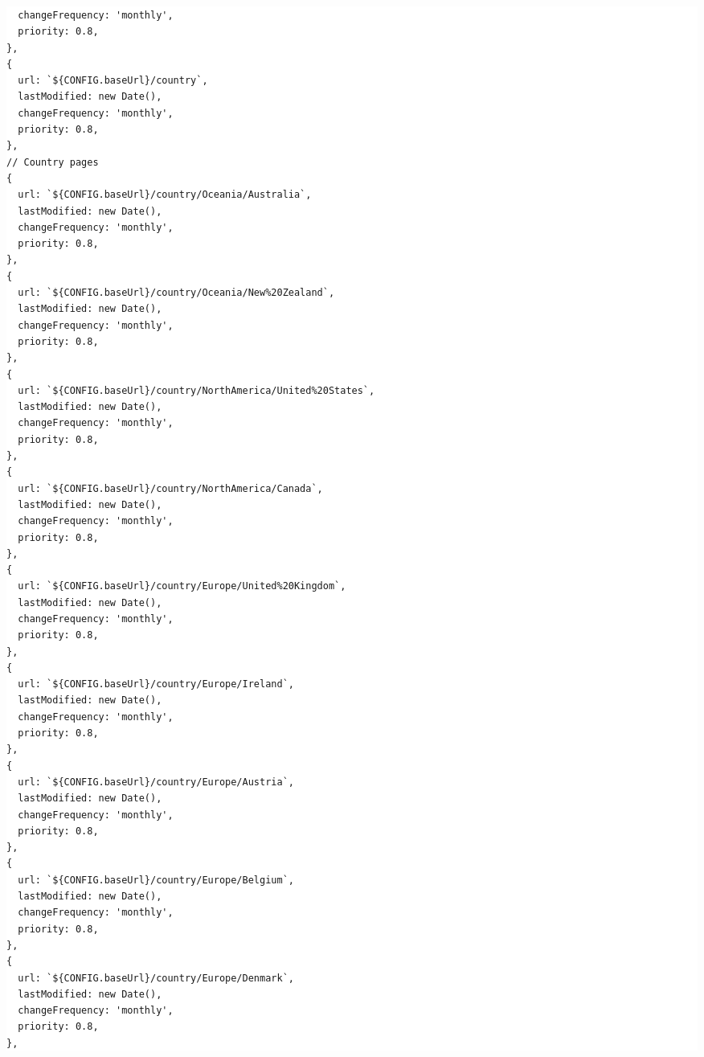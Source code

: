       changeFrequency: 'monthly',
      priority: 0.8,
    },
    {
      url: `${CONFIG.baseUrl}/country`,
      lastModified: new Date(),
      changeFrequency: 'monthly',
      priority: 0.8,
    },
    // Country pages
    {
      url: `${CONFIG.baseUrl}/country/Oceania/Australia`,
      lastModified: new Date(),
      changeFrequency: 'monthly',
      priority: 0.8,
    },
    {
      url: `${CONFIG.baseUrl}/country/Oceania/New%20Zealand`,
      lastModified: new Date(),
      changeFrequency: 'monthly',
      priority: 0.8,
    },
    {
      url: `${CONFIG.baseUrl}/country/NorthAmerica/United%20States`,
      lastModified: new Date(),
      changeFrequency: 'monthly',
      priority: 0.8,
    },
    {
      url: `${CONFIG.baseUrl}/country/NorthAmerica/Canada`,
      lastModified: new Date(),
      changeFrequency: 'monthly',
      priority: 0.8,
    },
    {
      url: `${CONFIG.baseUrl}/country/Europe/United%20Kingdom`,
      lastModified: new Date(),
      changeFrequency: 'monthly',
      priority: 0.8,
    },
    {
      url: `${CONFIG.baseUrl}/country/Europe/Ireland`,
      lastModified: new Date(),
      changeFrequency: 'monthly',
      priority: 0.8,
    },
    {
      url: `${CONFIG.baseUrl}/country/Europe/Austria`,
      lastModified: new Date(),
      changeFrequency: 'monthly',
      priority: 0.8,
    },
    {
      url: `${CONFIG.baseUrl}/country/Europe/Belgium`,
      lastModified: new Date(),
      changeFrequency: 'monthly',
      priority: 0.8,
    },
    {
      url: `${CONFIG.baseUrl}/country/Europe/Denmark`,
      lastModified: new Date(),
      changeFrequency: 'monthly',
      priority: 0.8,
    },